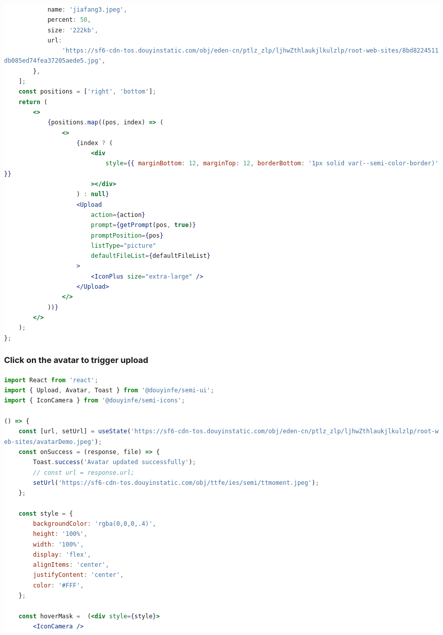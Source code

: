 ```jsx live=true width=48%
            name: 'jiafang3.jpeg',
            percent: 50,
            size: '222kb',
            url:
                'https://sf6-cdn-tos.douyinstatic.com/obj/eden-cn/ptlz_zlp/ljhwZthlaukjlkulzlp/root-web-sites/8bd8224511db085ed74fea37205aede5.jpg',
        },
    ];
    const positions = ['right', 'bottom'];
    return (
        <>
            {positions.map((pos, index) => (
                <>
                    {index ? (
                        <div
                            style={{ marginBottom: 12, marginTop: 12, borderBottom: '1px solid var(--semi-color-border)' }}
                        ></div>
                    ) : null}
                    <Upload
                        action={action}
                        prompt={getPrompt(pos, true)}
                        promptPosition={pos}
                        listType="picture"
                        defaultFileList={defaultFileList}
                    >
                        <IconPlus size="extra-large" />
                    </Upload>
                </>
            ))}
        </>
    );
};
```

### Click on the avatar to trigger upload

```jsx live=true width=48%
import React from 'react';
import { Upload, Avatar, Toast } from '@douyinfe/semi-ui';
import { IconCamera } from '@douyinfe/semi-icons';

() => {
    const [url, setUrl] = useState('https://sf6-cdn-tos.douyinstatic.com/obj/eden-cn/ptlz_zlp/ljhwZthlaukjlkulzlp/root-web-sites/avatarDemo.jpeg');
    const onSuccess = (response, file) => {
        Toast.success('Avatar updated successfully');
        // const url = response.url;
        setUrl('https://sf6-cdn-tos.douyinstatic.com/obj/ttfe/ies/semi/ttmoment.jpeg');
    };

    const style = {
        backgroundColor: 'rgba(0,0,0,.4)',
        height: '100%',
        width: '100%',
        display: 'flex',
        alignItems: 'center',
        justifyContent: 'center',
        color: '#FFF',
    };
    
    const hoverMask =  (<div style={style}>
        <IconCamera />
```